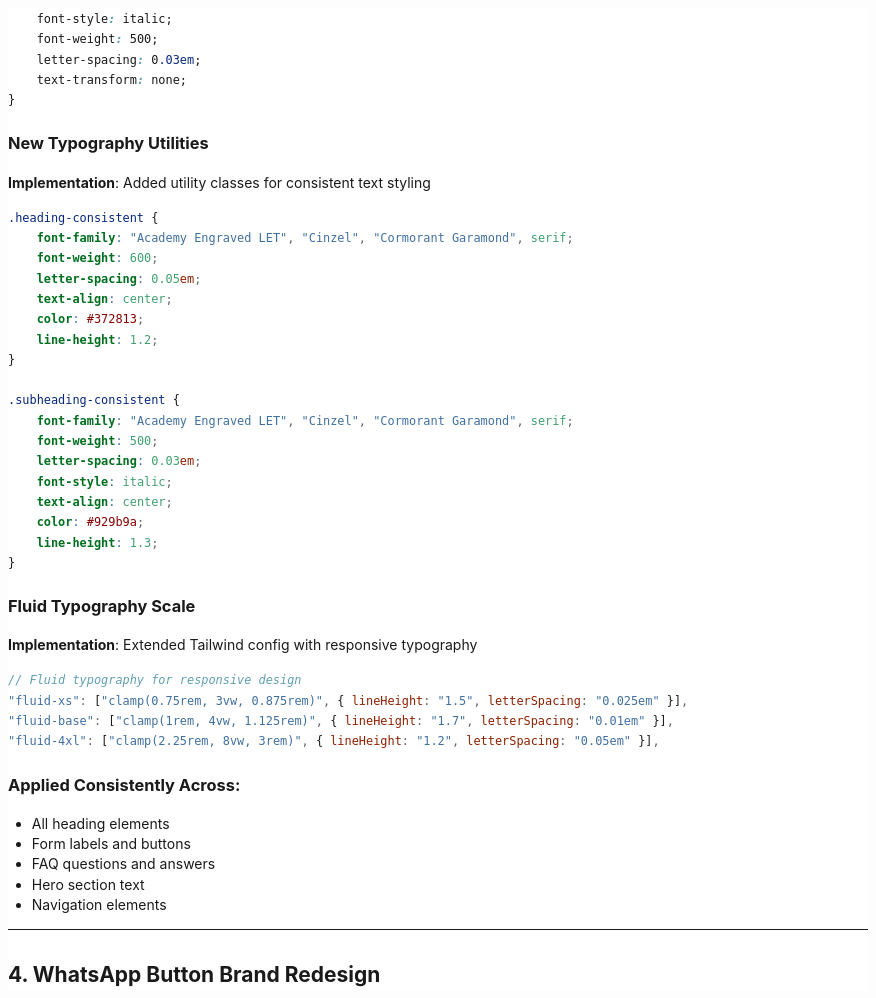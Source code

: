 ```css
    font-style: italic;
    font-weight: 500;
    letter-spacing: 0.03em;
    text-transform: none;
}
```

### New Typography Utilities

**Implementation**: Added utility classes for consistent text styling

```css
.heading-consistent {
    font-family: "Academy Engraved LET", "Cinzel", "Cormorant Garamond", serif;
    font-weight: 600;
    letter-spacing: 0.05em;
    text-align: center;
    color: #372813;
    line-height: 1.2;
}

.subheading-consistent {
    font-family: "Academy Engraved LET", "Cinzel", "Cormorant Garamond", serif;
    font-weight: 500;
    letter-spacing: 0.03em;
    font-style: italic;
    text-align: center;
    color: #929b9a;
    line-height: 1.3;
}
```

### Fluid Typography Scale

**Implementation**: Extended Tailwind config with responsive typography

```javascript
// Fluid typography for responsive design
"fluid-xs": ["clamp(0.75rem, 3vw, 0.875rem)", { lineHeight: "1.5", letterSpacing: "0.025em" }],
"fluid-base": ["clamp(1rem, 4vw, 1.125rem)", { lineHeight: "1.7", letterSpacing: "0.01em" }],
"fluid-4xl": ["clamp(2.25rem, 8vw, 3rem)", { lineHeight: "1.2", letterSpacing: "0.05em" }],
```

### Applied Consistently Across:
- All heading elements
- Form labels and buttons
- FAQ questions and answers
- Hero section text
- Navigation elements

---

## 4. WhatsApp Button Brand Redesign
